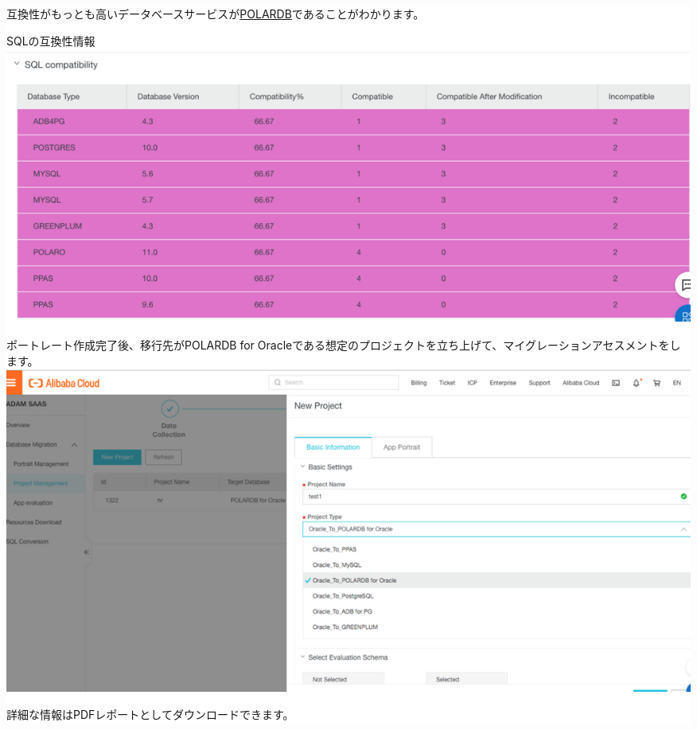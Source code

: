 互換性がもっとも高いデータベースサービスが[POLARDB](https://www.alibabacloud.com/ja/product/polardb)であることがわかります。

SQLの互換性情報
![img](https://raw.githubusercontent.com/sbopsv/cloud-tech/master/content/migration/Migration_images_26006613516723300/20200218105315.png "img")


ポートレート作成完了後、移行先がPOLARDB for Oracleである想定のプロジェクトを立ち上げて、マイグレーションアセスメントをします。
![img](https://raw.githubusercontent.com/sbopsv/cloud-tech/master/content/migration/Migration_images_26006613516723300/20200218143219.png "img")

詳細な情報はPDFレポートとしてダウンロードできます。